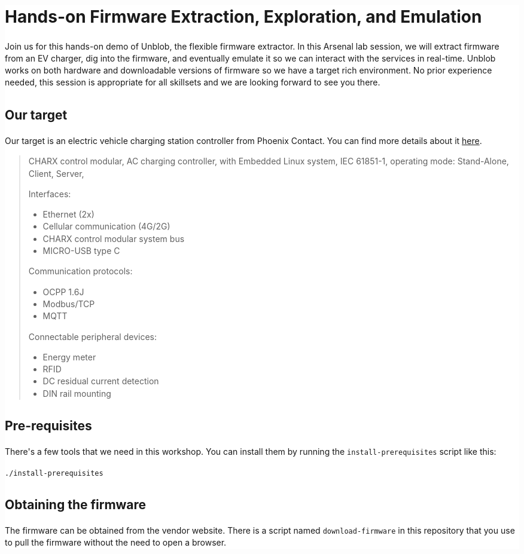# Hands-on Firmware Extraction, Exploration, and Emulation

Join us for this hands-on demo of Unblob, the flexible firmware extractor. In
this Arsenal lab session, we will extract firmware from an EV charger, dig into
the firmware, and eventually emulate it so we can interact with the services in
real-time. Unblob works on both hardware and downloadable versions of firmware
so we have a target rich environment. No prior experience needed, this session
is appropriate for all skillsets and we are looking forward to see you there.

## Our target

Our target is an electric vehicle charging station controller from Phoenix
Contact. You can find more details about it
[here](https://www.phoenixcontact.com/en-be/products/ac-charging-controller-charx-sec-3100-1139012).

> CHARX control modular, AC charging controller, with Embedded Linux system, IEC 61851-1, operating mode: Stand-Alone, Client, Server,
>
> Interfaces:
> - Ethernet (2x)
> - Cellular communication (4G/2G)
> - CHARX control modular system bus
> - MICRO-USB type C
> 
> Communication protocols:
> - OCPP 1.6J
> - Modbus/TCP
> - MQTT
>
> Connectable peripheral devices:
> - Energy meter
> - RFID
> - DC residual current detection
> - DIN rail mounting

## Pre-requisites

There's a few tools that we need in this workshop. You can install them by
running the `install-prerequisites` script like this:

```sh
./install-prerequisites
```

## Obtaining the firmware

The firmware can be obtained from the vendor website. There is a script named
`download-firmware` in this repository that you use to pull the firmware
without the need to open a browser.
